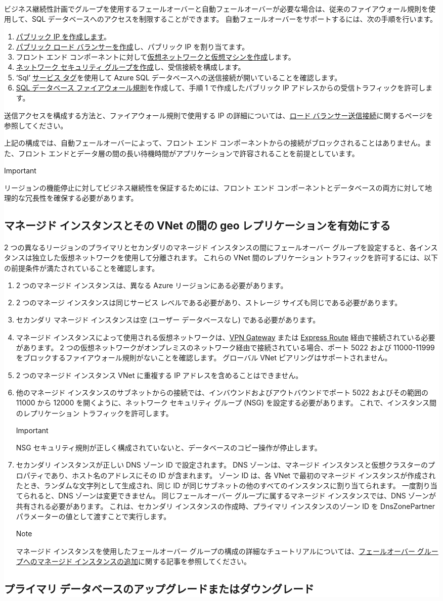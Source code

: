 ビジネス継続性計画でグループを使用するフェールオーバーと自動フェールオーバーが必要な場合は、従来のファイアウォール規則を使用して、SQL データベースへのアクセスを制限することができます。 自動フェールオーバーをサポートするには、次の手順を行います。

1. [パブリック IP を作成します](../virtual-network/virtual-network-public-ip-address.md#create-a-public-ip-address)。
2. [パブリック ロード バランサーを作成](../load-balancer/quickstart-load-balancer-standard-public-portal.md)し、パブリック IP を割り当てます。
3. フロント エンド コンポーネントに対して[仮想ネットワークと仮想マシンを作成](../load-balancer/quickstart-load-balancer-standard-public-portal.md)します。
4. [ネットワーク セキュリティ グループを作成](../virtual-network/security-overview.md)し、受信接続を構成します。
5. ‘Sql’ [サービス タグ](../virtual-network/security-overview.md#service-tags)を使用して Azure SQL データベースへの送信接続が開いていることを確認します。
6. [SQL データベース ファイアウォール規則](sql-database-firewall-configure.md)を作成して、手順 1 で作成したパブリック IP アドレスからの受信トラフィックを許可します。

送信アクセスを構成する方法と、ファイアウォール規則で使用する IP の詳細については、[ロード バランサー送信接続](../load-balancer/load-balancer-outbound-connections.md)に関するページを参照してください。

上記の構成では、自動フェールオーバーによって、フロント エンド コンポーネントからの接続がブロックされることはありません。また、フロント エンドとデータ層の間の長い待機時間がアプリケーションで許容されることを前提としています。

> [!IMPORTANT]
> リージョンの機能停止に対してビジネス継続性を保証するためには、フロント エンド コンポーネントとデータベースの両方に対して地理的な冗長性を確保する必要があります。

## <a name="enabling-geo-replication-between-managed-instances-and-their-vnets"></a>マネージド インスタンスとその VNet の間の geo レプリケーションを有効にする

2 つの異なるリージョンのプライマリとセカンダリのマネージド インスタンスの間にフェールオーバー グループを設定すると、各インスタンスは独立した仮想ネットワークを使用して分離されます。 これらの VNet 間のレプリケーション トラフィックを許可するには、以下の前提条件が満たされていることを確認します。

1. 2 つのマネージド インスタンスは、異なる Azure リージョンにある必要があります。
2. 2 つのマネージ インスタンスは同じサービス レベルである必要があり、ストレージ サイズも同じである必要があります。
3. セカンダリ マネージド インスタンスは空 (ユーザー データベースなし) である必要があります。
4. マネージド インスタンスによって使用される仮想ネットワークは、[VPN Gateway](../vpn-gateway/vpn-gateway-about-vpngateways.md) または [Express Route](../expressroute/expressroute-howto-circuit-portal-resource-manager.md) 経由で接続されている必要があります。 2 つの仮想ネットワークがオンプレミスのネットワーク経由で接続されている場合、ポート 5022 および 11000-11999 をブロックするファイアウォール規則がないことを確認します。 グローバル VNet ピアリングはサポートされません。
5. 2 つのマネージド インスタンス VNet に重複する IP アドレスを含めることはできません。
6. 他のマネージド インスタンスのサブネットからの接続では、インバウンドおよびアウトバウンドでポート 5022 およびその範囲の 11000 から 12000 を開くように、ネットワーク セキュリティ グループ (NSG) を設定する必要があります。 これで、インスタンス間のレプリケーション トラフィックを許可します。

   > [!IMPORTANT]
   > NSG セキュリティ規則が正しく構成されていないと、データベースのコピー操作が停止します。

7. セカンダリ インスタンスが正しい DNS ゾーン ID で設定されます。 DNS ゾーンは、マネージド インスタンスと仮想クラスターのプロパティであり、ホスト名のアドレスにその ID が含まれます。 ゾーン ID は、各 VNet で最初のマネージド インスタンスが作成されたとき、ランダムな文字列として生成され、同じ ID が同じサブネットの他のすべてのインスタンスに割り当てられます。 一度割り当てられると、DNS ゾーンは変更できません。 同じフェールオーバー グループに属するマネージド インスタンスでは、DNS ゾーンが共有される必要があります。 これは、セカンダリ インスタンスの作成時、プライマリ インスタンスのゾーン ID を DnsZonePartner パラメーターの値として渡すことで実行します。 

   > [!NOTE]
   > マネージド インスタンスを使用したフェールオーバー グループの構成の詳細なチュートリアルについては、[フェールオーバー グループへのマネージド インスタンスの追加](sql-database-managed-instance-failover-group-tutorial.md)に関する記事を参照してください。

## <a name="upgrading-or-downgrading-a-primary-database"></a>プライマリ データベースのアップグレードまたはダウングレード
